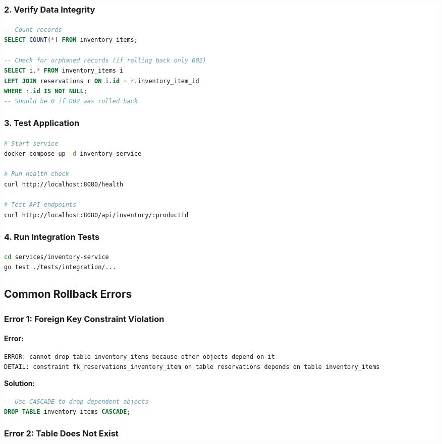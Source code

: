 ### 2. Verify Data Integrity

```sql
-- Count records
SELECT COUNT(*) FROM inventory_items;

-- Check for orphaned records (if rolling back only 002)
SELECT i.* FROM inventory_items i
LEFT JOIN reservations r ON i.id = r.inventory_item_id
WHERE r.id IS NOT NULL;
-- Should be 0 if 002 was rolled back
```

### 3. Test Application

```bash
# Start service
docker-compose up -d inventory-service

# Run health check
curl http://localhost:8080/health

# Test API endpoints
curl http://localhost:8080/api/inventory/:productId
```

### 4. Run Integration Tests

```bash
cd services/inventory-service
go test ./tests/integration/...
```

## Common Rollback Errors

### Error 1: Foreign Key Constraint Violation

**Error:**

```
ERROR: cannot drop table inventory_items because other objects depend on it
DETAIL: constraint fk_reservations_inventory_item on table reservations depends on table inventory_items
```

**Solution:**

```sql
-- Use CASCADE to drop dependent objects
DROP TABLE inventory_items CASCADE;
```

### Error 2: Table Does Not Exist
